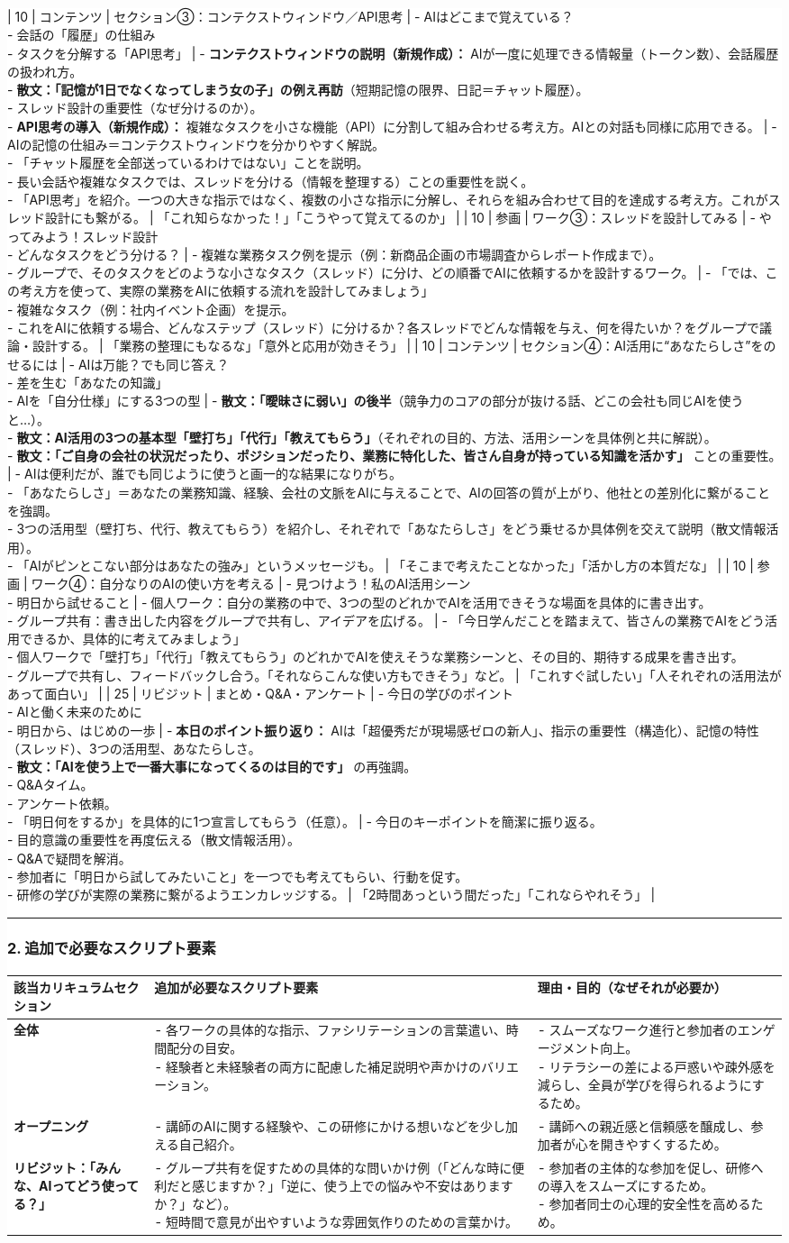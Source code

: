 | 10         | コンテンツ | セクション③：コンテクストウィンドウ／API思考 | - AIはどこまで覚えている？<br>- 会話の「履歴」の仕組み<br>- タスクを分解する「API思考」             | - **コンテクストウィンドウの説明（新規作成）：** AIが一度に処理できる情報量（トークン数）、会話履歴の扱われ方。<br>- **散文：「記憶が1日でなくなってしまう女の子」の例え再訪**（短期記憶の限界、日記＝チャット履歴）。<br>- スレッド設計の重要性（なぜ分けるのか）。<br>- **API思考の導入（新規作成）：** 複雑なタスクを小さな機能（API）に分割して組み合わせる考え方。AIとの対話も同様に応用できる。                                                                | - AIの記憶の仕組み＝コンテクストウィンドウを分かりやすく解説。<br>- 「チャット履歴を全部送っているわけではない」ことを説明。<br>- 長い会話や複雑なタスクでは、スレッドを分ける（情報を整理する）ことの重要性を説く。<br>- 「API思考」を紹介。一つの大きな指示ではなく、複数の小さな指示に分解し、それらを組み合わせて目的を達成する考え方。これがスレッド設計にも繋がる。                                                                                                                               | 「これ知らなかった！」「こうやって覚えてるのか」             |
| 10         | 参画     | ワーク③：スレッドを設計してみる   | - やってみよう！スレッド設計<br>- どんなタスクをどう分ける？                                 | - 複雑な業務タスク例を提示（例：新商品企画の市場調査からレポート作成まで）。<br>- グループで、そのタスクをどのような小さなタスク（スレッド）に分け、どの順番でAIに依頼するかを設計するワーク。                                                                                                                | - 「では、この考え方を使って、実際の業務をAIに依頼する流れを設計してみましょう」<br>- 複雑なタスク（例：社内イベント企画）を提示。<br>- これをAIに依頼する場合、どんなステップ（スレッド）に分けるか？各スレッドでどんな情報を与え、何を得たいか？をグループで議論・設計する。                                                                                                                                                | 「業務の整理にもなるな」「意外と応用が効きそう」           |
| 10         | コンテンツ | セクション④：AI活用に“あなたらしさ”をのせるには | - AIは万能？でも同じ答え？<br>- 差を生む「あなたの知識」<br>- AIを「自分仕様」にする3つの型 | - **散文：「曖昧さに弱い」の後半**（競争力のコアの部分が抜ける話、どこの会社も同じAIを使うと…）。<br>- **散文：AI活用の3つの基本型「壁打ち」「代行」「教えてもらう」**（それぞれの目的、方法、活用シーンを具体例と共に解説）。<br>- **散文：「ご自身の会社の状況だったり、ポジションだったり、業務に特化した、皆さん自身が持っている知識を活かす」** ことの重要性。                                                                    | - AIは便利だが、誰でも同じように使うと画一的な結果になりがち。<br>- 「あなたらしさ」＝あなたの業務知識、経験、会社の文脈をAIに与えることで、AIの回答の質が上がり、他社との差別化に繋がることを強調。<br>- 3つの活用型（壁打ち、代行、教えてもらう）を紹介し、それぞれで「あなたらしさ」をどう乗せるか具体例を交えて説明（散文情報活用）。<br>- 「AIがピンとこない部分はあなたの強み」というメッセージも。                                                                                                                         | 「そこまで考えたことなかった」「活かし方の本質だな」     |
| 10         | 参画     | ワーク④：自分なりのAIの使い方を考える | - 見つけよう！私のAI活用シーン<br>- 明日から試せること                                     | - 個人ワーク：自分の業務の中で、3つの型のどれかでAIを活用できそうな場面を具体的に書き出す。<br>- グループ共有：書き出した内容をグループで共有し、アイデアを広げる。                                                                                                                            | - 「今日学んだことを踏まえて、皆さんの業務でAIをどう活用できるか、具体的に考えてみましょう」<br>- 個人ワークで「壁打ち」「代行」「教えてもらう」のどれかでAIを使えそうな業務シーンと、その目的、期待する成果を書き出す。<br>- グループで共有し、フィードバックし合う。「それならこんな使い方もできそう」など。                                                                                                                                            | 「これすぐ試したい」「人それぞれの活用法があって面白い」   |
| 25         | リビジット | まとめ・Q&A・アンケート        | - 今日の学びのポイント<br>- AIと働く未来のために<br>- 明日から、はじめの一歩                               | - **本日のポイント振り返り：** AIは「超優秀だが現場感ゼロの新人」、指示の重要性（構造化）、記憶の特性（スレッド）、3つの活用型、あなたらしさ。<br>- **散文：「AIを使う上で一番大事になってくるのは目的です」** の再強調。<br>- Q&Aタイム。<br>- アンケート依頼。<br>- 「明日何をするか」を具体的に1つ宣言してもらう（任意）。                                                                            | - 今日のキーポイントを簡潔に振り返る。<br>- 目的意識の重要性を再度伝える（散文情報活用）。<br>- Q&Aで疑問を解消。<br>- 参加者に「明日から試してみたいこと」を一つでも考えてもらい、行動を促す。<br>- 研修の学びが実際の業務に繋がるようエンカレッジする。                                                                                                                                             | 「2時間あっという間だった」「これならやれそう」           |

---

### 2. 追加で必要なスクリプト要素

| 該当カリキュラムセクション                               | 追加が必要なスクリプト要素                                                                                                                               | 理由・目的（なぜそれが必要か）                                                                                                                                                                                                                            |
| :------------------------------------------------------- | :----------------------------------------------------------------------------------------------------------------------------------------------------- | :------------------------------------------------------------------------------------------------------------------------------------------------------------------------------------------------------------------------------------------------------ |
| **全体**                                                 | - 各ワークの具体的な指示、ファシリテーションの言葉遣い、時間配分の目安。<br>- 経験者と未経験者の両方に配慮した補足説明や声かけのバリエーション。                                                                                               | - スムーズなワーク進行と参加者のエンゲージメント向上。<br>- リテラシーの差による戸惑いや疎外感を減らし、全員が学びを得られるようにするため。                                                                                                                                   |
| **オープニング**                                           | - 講師のAIに関する経験や、この研修にかける想いなどを少し加える自己紹介。                                                                                                                 | - 講師への親近感と信頼感を醸成し、参加者が心を開きやすくするため。                                                                                                                                                                                                |
| **リビジット：「みんな、AIってどう使ってる？」**          | - グループ共有を促すための具体的な問いかけ例（「どんな時に便利だと感じますか？」「逆に、使う上での悩みや不安はありますか？」など）。<br>- 短時間で意見が出やすいような雰囲気作りのための言葉かけ。                                                                               | - 参加者の主体的な参加を促し、研修への導入をスムーズにするため。<br>- 参加者同士の心理的安全性を高めるため。                                                                                                                                                              |